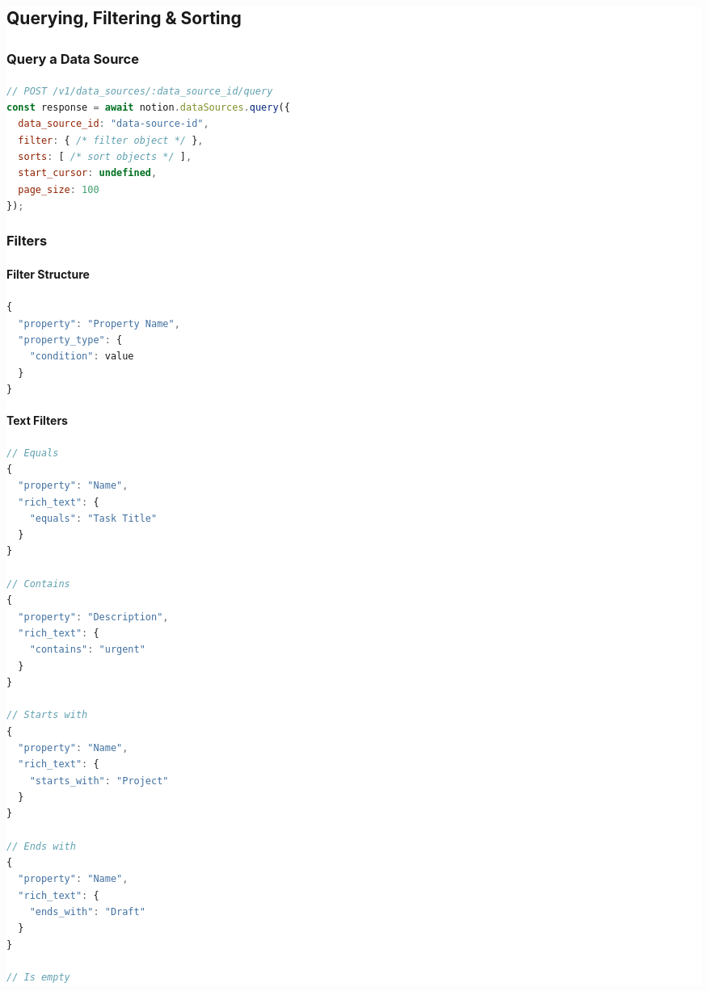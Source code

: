 
## Querying, Filtering & Sorting

### Query a Data Source

```javascript
// POST /v1/data_sources/:data_source_id/query
const response = await notion.dataSources.query({
  data_source_id: "data-source-id",
  filter: { /* filter object */ },
  sorts: [ /* sort objects */ ],
  start_cursor: undefined,
  page_size: 100
});
```

### Filters

#### Filter Structure

```javascript
{
  "property": "Property Name",
  "property_type": {
    "condition": value
  }
}
```

#### Text Filters

```javascript
// Equals
{
  "property": "Name",
  "rich_text": {
    "equals": "Task Title"
  }
}

// Contains
{
  "property": "Description",
  "rich_text": {
    "contains": "urgent"
  }
}

// Starts with
{
  "property": "Name",
  "rich_text": {
    "starts_with": "Project"
  }
}

// Ends with
{
  "property": "Name",
  "rich_text": {
    "ends_with": "Draft"
  }
}

// Is empty
```